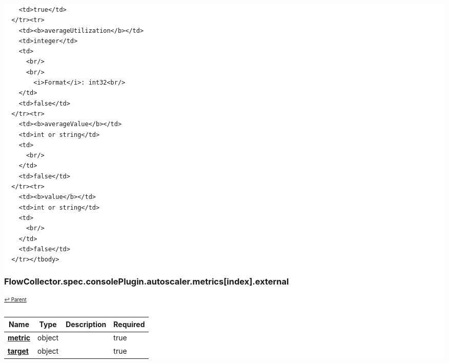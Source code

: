         <td>true</td>
      </tr><tr>
        <td><b>averageUtilization</b></td>
        <td>integer</td>
        <td>
          <br/>
          <br/>
            <i>Format</i>: int32<br/>
        </td>
        <td>false</td>
      </tr><tr>
        <td><b>averageValue</b></td>
        <td>int or string</td>
        <td>
          <br/>
        </td>
        <td>false</td>
      </tr><tr>
        <td><b>value</b></td>
        <td>int or string</td>
        <td>
          <br/>
        </td>
        <td>false</td>
      </tr></tbody>
</table>


### FlowCollector.spec.consolePlugin.autoscaler.metrics[index].external
<sup><sup>[↩ Parent](#flowcollectorspecconsolepluginautoscalermetricsindex)</sup></sup>





<table>
    <thead>
        <tr>
            <th>Name</th>
            <th>Type</th>
            <th>Description</th>
            <th>Required</th>
        </tr>
    </thead>
    <tbody><tr>
        <td><b><a href="#flowcollectorspecconsolepluginautoscalermetricsindexexternalmetric">metric</a></b></td>
        <td>object</td>
        <td>
          <br/>
        </td>
        <td>true</td>
      </tr><tr>
        <td><b><a href="#flowcollectorspecconsolepluginautoscalermetricsindexexternaltarget">target</a></b></td>
        <td>object</td>
        <td>
          <br/>
        </td>
        <td>true</td>
      </tr></tbody>
</table>
